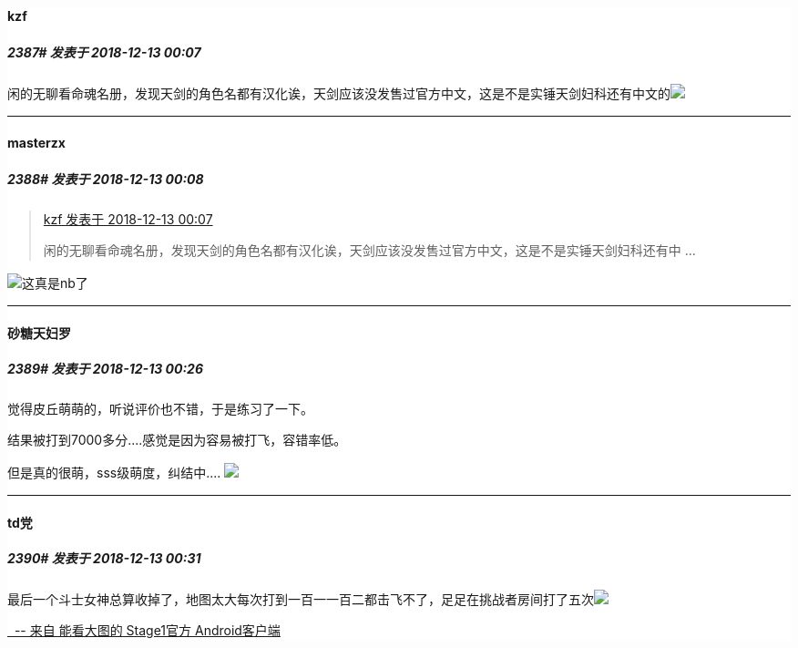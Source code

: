 ####  kzf  
##### 2387#       发表于 2018-12-13 00:07




闲的无聊看命魂名册，发现天剑的角色名都有汉化诶，天剑应该没发售过官方中文，这是不是实锤天剑妇科还有中文的<img src="https://static.saraba1st.com/image/smiley/face2017/064.png" referrerpolicy="no-referrer">







-----

####  masterzx  
##### 2388#       发表于 2018-12-13 00:08



<blockquote><a href="httphttps://bbs.saraba1st.com/2b/forum.php?mod=redirect&amp;goto=findpost&amp;pid=41924907&amp;ptid=1755649" target="_blank">kzf 发表于 2018-12-13 00:07</a>

闲的无聊看命魂名册，发现天剑的角色名都有汉化诶，天剑应该没发售过官方中文，这是不是实锤天剑妇科还有中 ...</blockquote>
<img src="https://static.saraba1st.com/image/smiley/face2017/112.png" referrerpolicy="no-referrer">这真是nb了







-----

####  砂糖天妇罗  
##### 2389#       发表于 2018-12-13 00:26




觉得皮丘萌萌的，听说评价也不错，于是练习了一下。

结果被打到7000多分....感觉是因为容易被打飞，容错率低。

但是真的很萌，sss级萌度，纠结中....
<img src="https://static.saraba1st.com/image/smiley/face2017/135.png" referrerpolicy="no-referrer">







-----

####  td党  
##### 2390#       发表于 2018-12-13 00:31




最后一个斗士女神总算收掉了，地图太大每次打到一百一一百二都击飞不了，足足在挑战者房间打了五次<img src="https://static.saraba1st.com/image/smiley/face2017/038.png" referrerpolicy="no-referrer">

[  -- 来自 能看大图的 Stage1官方 Android客户端](https://www.coolapk.com/apk/140634)
